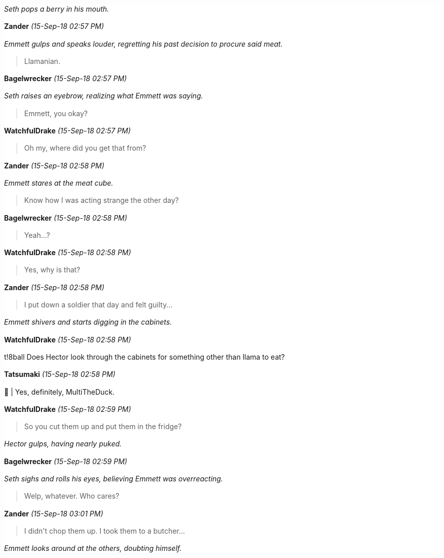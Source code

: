 _Seth pops a berry in his mouth._

**Zander** _(15-Sep-18 02:57 PM)_

_Emmett gulps and speaks louder, regretting his past decision to procure said meat._

> Llamanian.

**Bagelwrecker** _(15-Sep-18 02:57 PM)_

_Seth raises an eyebrow, realizing what Emmett was saying._

> Emmett, you okay?

**WatchfulDrake** _(15-Sep-18 02:57 PM)_

> Oh my, where did you get that from?

**Zander** _(15-Sep-18 02:58 PM)_

_Emmett stares at the meat cube._

> Know how I was acting strange the other day?

**Bagelwrecker** _(15-Sep-18 02:58 PM)_

> Yeah...?

**WatchfulDrake** _(15-Sep-18 02:58 PM)_

> Yes, why is that?

**Zander** _(15-Sep-18 02:58 PM)_

> I put down a soldier that day and felt guilty...

_Emmett shivers and starts digging in the cabinets._

**WatchfulDrake** _(15-Sep-18 02:58 PM)_

t!8ball Does Hector look through the cabinets for something other than llama to eat?

**Tatsumaki** _(15-Sep-18 02:58 PM)_

🎱 | Yes, definitely, MultiTheDuck.

**WatchfulDrake** _(15-Sep-18 02:59 PM)_

> So you cut them up and put them in the fridge?

_Hector gulps, having nearly puked._

**Bagelwrecker** _(15-Sep-18 02:59 PM)_

_Seth sighs and rolls his eyes, believing Emmett was overreacting._

> Welp, whatever.
> Who cares?

**Zander** _(15-Sep-18 03:01 PM)_

> I didn't chop them up. I took them to a butcher...

_Emmett looks around at the others, doubting himself._
